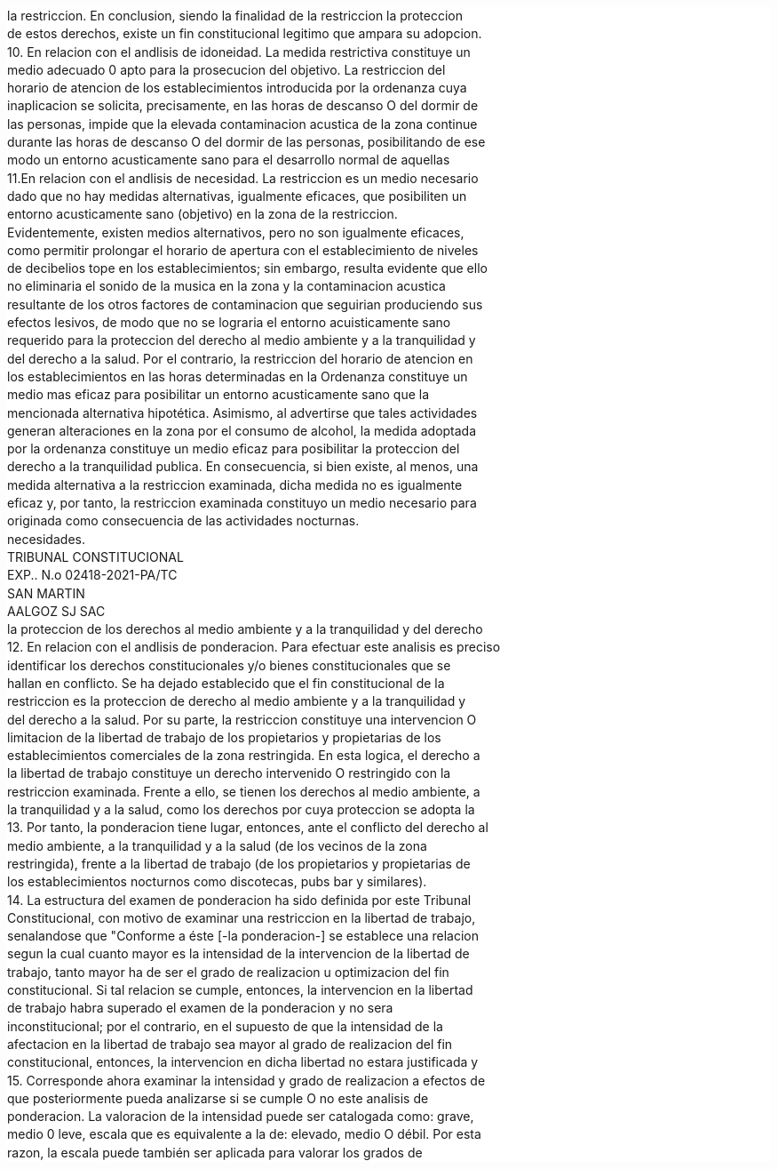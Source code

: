 la restriccion. En conclusion, siendo la finalidad de la restriccion la proteccion  
de estos derechos, existe un fin constitucional legitimo que ampara su adopcion.  
10. En relacion con el andlisis de idoneidad. La medida restrictiva constituye un  
medio adecuado 0 apto para la prosecucion del objetivo. La restriccion del  
horario de atencion de los establecimientos introducida por la ordenanza cuya  
inaplicacion se solicita, precisamente, en las horas de descanso O del dormir de  
las personas, impide que la elevada contaminacion acustica de la zona continue  
durante las horas de descanso O del dormir de las personas, posibilitando de ese  
modo un entorno acusticamente sano para el desarrollo normal de aquellas  
11.En relacion con el andlisis de necesidad. La restriccion es un medio necesario  
dado que no hay medidas alternativas, igualmente eficaces, que posibiliten un  
entorno acusticamente sano (objetivo) en la zona de la restriccion.  
Evidentemente, existen medios alternativos, pero no son igualmente eficaces,  
como permitir prolongar el horario de apertura con el establecimiento de niveles  
de decibelios tope en los establecimientos; sin embargo, resulta evidente que ello  
no eliminaria el sonido de la musica en la zona y la contaminacion acustica  
resultante de los otros factores de contaminacion que seguirian produciendo sus  
efectos lesivos, de modo que no se lograria el entorno acuisticamente sano  
requerido para la proteccion del derecho al medio ambiente y a la tranquilidad y  
del derecho a la salud. Por el contrario, la restriccion del horario de atencion en  
los establecimientos en las horas determinadas en la Ordenanza constituye un  
medio mas eficaz para posibilitar un entorno acusticamente sano que la  
mencionada alternativa hipotética. Asimismo, al advertirse que tales actividades  
generan alteraciones en la zona por el consumo de alcohol, la medida adoptada  
por la ordenanza constituye un medio eficaz para posibilitar la proteccion del  
derecho a la tranquilidad publica. En consecuencia, si bien existe, al menos, una  
medida alternativa a la restriccion examinada, dicha medida no es igualmente  
eficaz y, por tanto, la restriccion examinada constituyo un medio necesario para  
originada como consecuencia de las actividades nocturnas.  
necesidades.  
TRIBUNAL CONSTITUCIONAL  
EXP.. N.o 02418-2021-PA/TC  
SAN MARTIN  
AALGOZ SJ SAC  
la proteccion de los derechos al medio ambiente y a la tranquilidad y del derecho  
12. En relacion con el andlisis de ponderacion. Para efectuar este analisis es preciso  
identificar los derechos constitucionales y/o bienes constitucionales que se  
hallan en conflicto. Se ha dejado establecido que el fin constitucional de la  
restriccion es la proteccion de derecho al medio ambiente y a la tranquilidad y  
del derecho a la salud. Por su parte, la restriccion constituye una intervencion O  
limitacion de la libertad de trabajo de los propietarios y propietarias de los  
establecimientos comerciales de la zona restringida. En esta logica, el derecho a  
la libertad de trabajo constituye un derecho intervenido O restringido con la  
restriccion examinada. Frente a ello, se tienen los derechos al medio ambiente, a  
la tranquilidad y a la salud, como los derechos por cuya proteccion se adopta la  
13. Por tanto, la ponderacion tiene lugar, entonces, ante el conflicto del derecho al  
medio ambiente, a la tranquilidad y a la salud (de los vecinos de la zona  
restringida), frente a la libertad de trabajo (de los propietarios y propietarias de  
los establecimientos nocturnos como discotecas, pubs bar y similares).  
14. La estructura del examen de ponderacion ha sido definida por este Tribunal  
Constitucional, con motivo de examinar una restriccion en la libertad de trabajo,  
senalandose que "Conforme a éste [-la ponderacion-] se establece una relacion  
segun la cual cuanto mayor es la intensidad de la intervencion de la libertad de  
trabajo, tanto mayor ha de ser el grado de realizacion u optimizacion del fin  
constitucional. Si tal relacion se cumple, entonces, la intervencion en la libertad  
de trabajo habra superado el examen de la ponderacion y no sera  
inconstitucional; por el contrario, en el supuesto de que la intensidad de la  
afectacion en la libertad de trabajo sea mayor al grado de realizacion del fin  
constitucional, entonces, la intervencion en dicha libertad no estara justificada y  
15. Corresponde ahora examinar la intensidad y grado de realizacion a efectos de  
que posteriormente pueda analizarse si se cumple O no este analisis de  
ponderacion. La valoracion de la intensidad puede ser catalogada como: grave,  
medio 0 leve, escala que es equivalente a la de: elevado, medio O débil. Por esta  
razon, la escala puede también ser aplicada para valorar los grados de  
